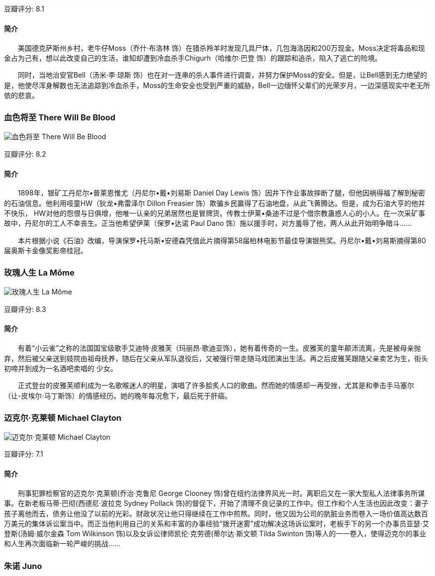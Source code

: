 豆瓣评分: 8.1

#### 简介

　　美国德克萨斯州乡村，老牛仔Moss（乔什·布洛林 饰）在猎杀羚羊时发现几具尸体，几包海洛因和200万现金。Moss决定将毒品和现金占为己有，想以此改变自己的生活，谁知却遭到冷血杀手Chigurh（哈维尔·巴登 饰）的跟踪和追杀，陷入了逃亡的险境。

　　同时，当地治安官Bell（汤米·李·琼斯 饰）也在对一连串的杀人事件进行调查，并努力保护Moss的安全。但是，让Bell感到无力绝望的是，他使尽浑身解数也无法追踪到冷血杀手，Moss的生命安全也受到严重的威胁，Bell一边缅怀父辈们的光荣岁月，一边深感现实中老无所依的悲哀。



### 血色将至 There Will Be Blood

![血色将至 There Will Be Blood](https://img1.doubanio.com/view/photo/s_ratio_poster/public/p2196432057.jpg)

豆瓣评分: 8.2

#### 简介

　　1898年，银矿工丹尼尔•普莱恩惟尤（丹尼尔•戴•刘易斯 Daniel Day Lewis 饰）因井下作业事故摔断了腿，但他因祸得福了解到秘密的石油信息。他利用哑童HW（狄龙•弗雷泽尔 Dillon Freasier 饰）欺骗乡民赢得了石油地盘，从此飞黄腾达。但是，成为石油大亨的他并不快乐， HW对他的怨恨与日俱增，他唯一认亲的兄弟居然也是冒牌货。传教士伊莱•桑迪不过是个借宗教蛊惑人心的小人。在一次采矿事故中，丹尼尔的工人不幸丧生。正当他希望伊莱（保罗•达诺 Paul Dano 饰）施以援手时，对方羞辱了他，两人从此开始明争暗斗……

　　本片根据小说《石油》改编，导演保罗•托马斯•安德森凭借此片摘得第58届柏林电影节最佳导演银熊奖。丹尼尔•戴•刘易斯摘得第80届奥斯卡金像奖影帝桂冠。



### 玫瑰人生 La Môme

![玫瑰人生 La Môme](https://img3.doubanio.com/view/photo/s_ratio_poster/public/p626242562.jpg)

豆瓣评分: 8.3

#### 简介

　　有着“小云雀”之称的法国国宝级歌手艾迪特·皮雅芙（玛丽昂·歌迪亚饰），她有着传奇的一生。皮雅芙的童年颠沛流离，先是被母亲抛弃，然后被父亲送到妓院由祖母抚养，随后在父亲从军队退役后，又被强行带走随马戏团演出生活。再之后皮雅芙跟随父亲卖艺为生，街头初啼并到成为一名酒吧卖唱的 少女。

　　正式登台的皮雅芙顺利成为一名歌喉迷人的明星，演唱了许多脍炙人口的歌曲。然而她的情感却一再受挫，尤其是和拳击手马塞尔（让-皮埃尔·马丁斯饰）的情感经历。她的晚年每况愈下，最后死于肝癌。



### 迈克尔·克莱顿 Michael Clayton

![迈克尔·克莱顿 Michael Clayton](https://img3.doubanio.com/view/photo/s_ratio_poster/public/p1395655462.jpg)

豆瓣评分: 7.1

#### 简介

　　刑事犯罪检察官的迈克尔·克莱顿(乔治·克鲁尼 George Clooney 饰)曾在纽约法律界风光一时。离职后又在一家大型私人法律事务所谋事。在新老板马蒂·巴彻(西德尼·波拉克 Sydney Pollack 饰)的督促下，开始了清理不良记录的工作中。但工作和个人生活也因此改变：妻子孩子离他而去，债务让他没了以前的光彩。财政状况让他只得继续在工作中煎熬。同时，他又因为公司的肮脏业务而卷入一场价值高达数百万美元的集体诉讼案当中。而正当他利用自己的关系和丰富的办事经验“拨开迷雾”成功解决这场诉讼案时，老板手下的另一个办事员亚瑟·艾登斯(汤姆·威尔金森 Tom Wilkinson 饰)以及女诉讼律师凯伦·克劳德(蒂尔达·斯文顿 Tilda Swinton 饰)等人的一一卷入，使得迈克尔的事业和人生再次面临新一轮严峻的挑战……



### 朱诺 Juno
